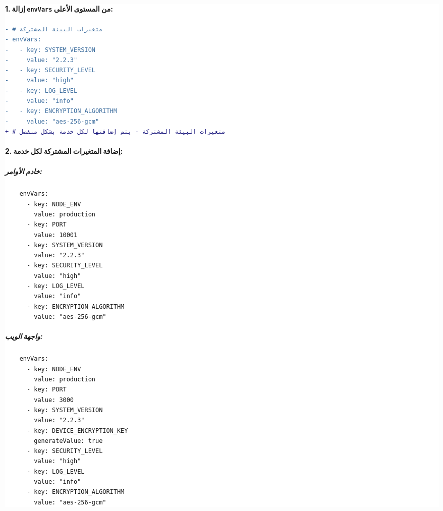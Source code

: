 #### 1. إزالة `envVars` من المستوى الأعلى:
```diff
- # متغيرات البيئة المشتركة
- envVars:
-   - key: SYSTEM_VERSION
-     value: "2.2.3"
-   - key: SECURITY_LEVEL
-     value: "high"
-   - key: LOG_LEVEL
-     value: "info"
-   - key: ENCRYPTION_ALGORITHM
-     value: "aes-256-gcm"
+ # متغيرات البيئة المشتركة - يتم إضافتها لكل خدمة بشكل منفصل
```

#### 2. إضافة المتغيرات المشتركة لكل خدمة:

##### خادم الأوامر:
```diff
    envVars:
      - key: NODE_ENV
        value: production
      - key: PORT
        value: 10001
      - key: SYSTEM_VERSION
        value: "2.2.3"
      - key: SECURITY_LEVEL
        value: "high"
      - key: LOG_LEVEL
        value: "info"
      - key: ENCRYPTION_ALGORITHM
        value: "aes-256-gcm"
```

##### واجهة الويب:
```diff
    envVars:
      - key: NODE_ENV
        value: production
      - key: PORT
        value: 3000
      - key: SYSTEM_VERSION
        value: "2.2.3"
      - key: DEVICE_ENCRYPTION_KEY
        generateValue: true
      - key: SECURITY_LEVEL
        value: "high"
      - key: LOG_LEVEL
        value: "info"
      - key: ENCRYPTION_ALGORITHM
        value: "aes-256-gcm"
```
